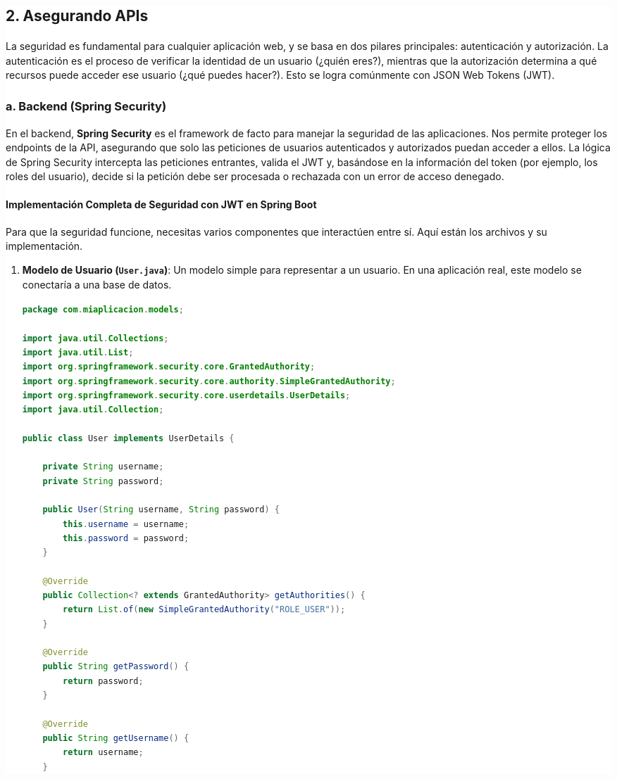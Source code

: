 ## 2. Asegurando APIs

La seguridad es fundamental para cualquier aplicación web, y se basa en dos pilares principales: autenticación y autorización. La autenticación es el proceso de verificar la identidad de un usuario (¿quién eres?), mientras que la autorización determina a qué recursos puede acceder ese usuario (¿qué puedes hacer?). Esto se logra comúnmente con JSON Web Tokens (JWT).

### a. Backend (Spring Security)

En el backend, **Spring Security** es el framework de facto para manejar la seguridad de las aplicaciones. Nos permite proteger los endpoints de la API, asegurando que solo las peticiones de usuarios autenticados y autorizados puedan acceder a ellos. La lógica de Spring Security intercepta las peticiones entrantes, valida el JWT y, basándose en la información del token (por ejemplo, los roles del usuario), decide si la petición debe ser procesada o rechazada con un error de acceso denegado.

#### Implementación Completa de Seguridad con JWT en Spring Boot

Para que la seguridad funcione, necesitas varios componentes que interactúen entre sí. Aquí están los archivos y su implementación.

1. **Modelo de Usuario (`User.java`)**: Un modelo simple para representar a un usuario. En una aplicación real, este modelo se conectaría a una base de datos.

    ```java
    package com.miaplicacion.models;

    import java.util.Collections;
    import java.util.List;
    import org.springframework.security.core.GrantedAuthority;
    import org.springframework.security.core.authority.SimpleGrantedAuthority;
    import org.springframework.security.core.userdetails.UserDetails;
    import java.util.Collection;

    public class User implements UserDetails {

        private String username;
        private String password;

        public User(String username, String password) {
            this.username = username;
            this.password = password;
        }

        @Override
        public Collection<? extends GrantedAuthority> getAuthorities() {
            return List.of(new SimpleGrantedAuthority("ROLE_USER"));
        }

        @Override
        public String getPassword() {
            return password;
        }

        @Override
        public String getUsername() {
            return username;
        }
